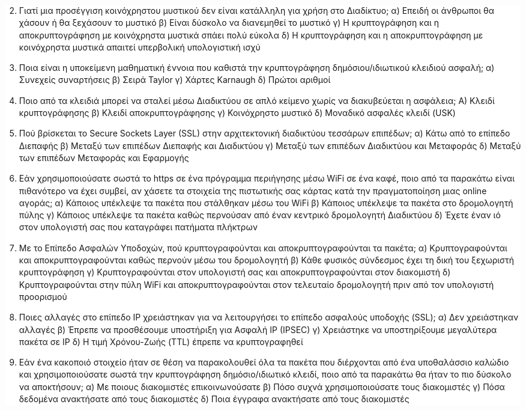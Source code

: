 2. Γιατί μια προσέγγιση κοινόχρηστου μυστικού δεν είναι κατάλληλη για χρήση στο Διαδίκτυο;
α) Επειδή οι άνθρωποι θα χάσουν ή θα ξεχάσουν το μυστικό
β) Είναι δύσκολο να διανεμηθεί το μυστικό
γ) Η κρυπτογράφηση και η αποκρυπτογράφηση με κοινόχρηστα μυστικά σπάει πολύ εύκολα
δ) Η κρυπτογράφηση και η αποκρυπτογράφηση με κοινόχρηστα μυστικά απαιτεί υπερβολική υπολογιστική ισχύ

3. Ποια είναι η υποκείμενη μαθηματική έννοια που καθιστά την κρυπτογράφηση δημόσιου/ιδιωτικού κλειδιού ασφαλή;
α) Συνεχείς συναρτήσεις
β) Σειρά Taylor
γ) Χάρτες Karnaugh
δ) Πρώτοι αριθμοί

4. Ποιο από τα κλειδιά μπορεί να σταλεί μέσω Διαδικτύου σε απλό κείμενο χωρίς να διακυβεύεται η ασφάλεια;
Α) Κλειδί κρυπτογράφησης
β) Κλειδί αποκρυπτογράφησης
γ) Κοινόχρηστο μυστικό
δ) Μοναδικό ασφαλές κλειδί (USK)

5. Πού βρίσκεται το Secure Sockets Layer (SSL) στην αρχιτεκτονική διαδικτύου τεσσάρων επιπέδων;
α) Κάτω από το επίπεδο Διεπαφής
β) Μεταξύ των επιπέδων Διεπαφής και Διαδικτύου
γ) Μεταξύ των επιπέδων Διαδικτύου και Μεταφοράς
δ) Μεταξύ των επιπέδων Μεταφοράς και Εφαρμογής

6. Εάν χρησιμοποιούσατε σωστά το https σε ένα πρόγραμμα περιήγησης μέσω WiFi σε ένα καφέ, ποιο από τα παρακάτω είναι πιθανότερο να έχει συμβεί, αν χάσετε τα στοιχεία της πιστωτικής σας κάρτας κατά την πραγματοποίηση μιας online αγοράς;
α) Κάποιος υπέκλεψε τα πακέτα που στάλθηκαν μέσω του WiFi
β) Κάποιος υπέκλεψε τα πακέτα στο δρομολογητή πύλης
γ) Κάποιος υπέκλεψε τα πακέτα καθώς περνούσαν από έναν κεντρικό δρομολογητή Διαδικτύου
δ) Έχετε έναν ιό στον υπολογιστή σας που καταγράφει πατήματα πλήκτρων

7. Με το Επίπεδο Ασφαλών Υποδοχών, πού κρυπτογραφούνται και αποκρυπτογραφούνται τα πακέτα;
α) Κρυπτογραφούνται και αποκρυπτογραφούνται καθώς περνούν μέσω του δρομολογητή
β) Κάθε φυσικός σύνδεσμος έχει τη δική του ξεχωριστή κρυπτογράφηση
γ) Κρυπτογραφούνται στον υπολογιστή σας και αποκρυπτογραφούνται στον διακομιστή
δ) Κρυπτογραφούνται στην πύλη WiFi και αποκρυπτογραφούνται στον τελευταίο δρομολογητή πριν από τον υπολογιστή προορισμού

8. Ποιες αλλαγές στο επίπεδο IP χρειάστηκαν για να λειτουργήσει το επίπεδο ασφαλούς υποδοχής (SSL);
α) Δεν χρειάστηκαν αλλαγές
β) Έπρεπε να προσθέσουμε υποστήριξη για Ασφαλή IP (IPSEC)
γ) Χρειάστηκε να υποστηρίξουμε μεγαλύτερα πακέτα σε IP
δ) Η τιμή Χρόνου-Ζωής (TTL) έπρεπε να κρυπτογραφηθεί

9. Εάν ένα κακοποιό στοιχείο ήταν σε θέση να παρακολουθεί όλα τα πακέτα που διέρχονται από ένα υποθαλάσσιο καλώδιο και χρησιμοποιούσατε σωστά την κρυπτογράφηση δημόσιο/ιδιωτικό κλειδί, ποιο από τα παρακάτω θα ήταν το πιο δύσκολο να αποκτήσουν;
α) Με ποιους διακομιστές επικοινωνούσατε
β) Πόσο συχνά χρησιμοποιούσατε τους διακομιστές
γ) Πόσα δεδομένα ανακτήσατε από τους διακομιστές
δ) Ποια έγγραφα ανακτήσατε από τους διακομιστές
